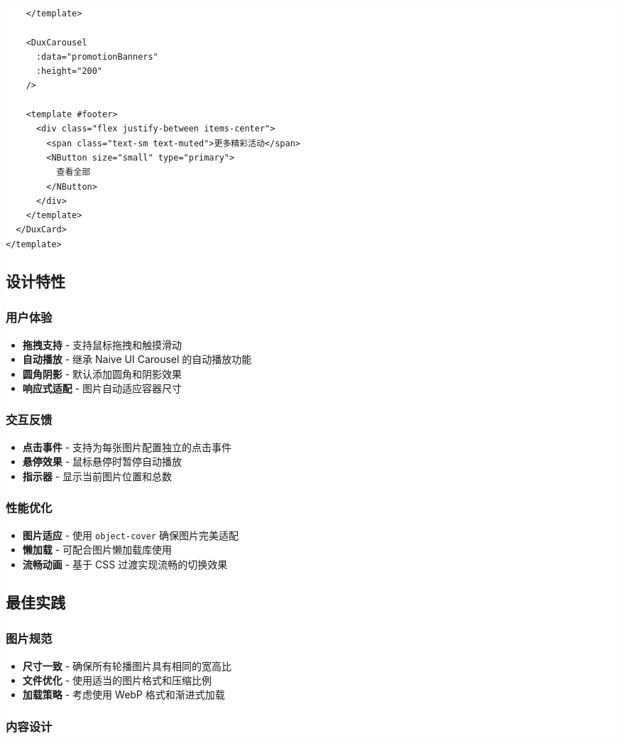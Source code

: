 ```vue
    </template>

    <DuxCarousel
      :data="promotionBanners"
      :height="200"
    />

    <template #footer>
      <div class="flex justify-between items-center">
        <span class="text-sm text-muted">更多精彩活动</span>
        <NButton size="small" type="primary">
          查看全部
        </NButton>
      </div>
    </template>
  </DuxCard>
</template>
```

## 设计特性

### 用户体验

- **拖拽支持** - 支持鼠标拖拽和触摸滑动
- **自动播放** - 继承 Naive UI Carousel 的自动播放功能
- **圆角阴影** - 默认添加圆角和阴影效果
- **响应式适配** - 图片自动适应容器尺寸

### 交互反馈

- **点击事件** - 支持为每张图片配置独立的点击事件
- **悬停效果** - 鼠标悬停时暂停自动播放
- **指示器** - 显示当前图片位置和总数

### 性能优化

- **图片适应** - 使用 `object-cover` 确保图片完美适配
- **懒加载** - 可配合图片懒加载库使用
- **流畅动画** - 基于 CSS 过渡实现流畅的切换效果

## 最佳实践

### 图片规范

- **尺寸一致** - 确保所有轮播图片具有相同的宽高比
- **文件优化** - 使用适当的图片格式和压缩比例
- **加载策略** - 考虑使用 WebP 格式和渐进式加载

### 内容设计
